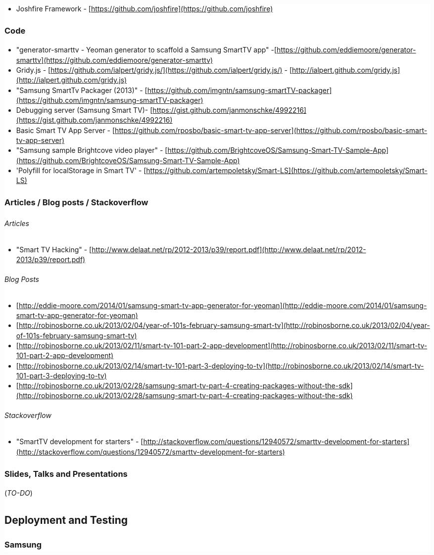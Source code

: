 * Joshfire Framework - [https://github.com/joshfire](https://github.com/joshfire)

### Code

* "generator-smarttv - Yeoman generator to scaffold a Samsung SmartTV app" -[https://github.com/eddiemoore/generator-smarttv](https://github.com/eddiemoore/generator-smarttv)
* Gridy.js - [https://github.com/ialpert/gridy.js/](https://github.com/ialpert/gridy.js/) - [http://ialpert.github.com/gridy.js](http://ialpert.github.com/gridy.js)
* "Samsung SmartTv Packager (2013)" - [https://github.com/imgntn/samsung-smartTV-packager](https://github.com/imgntn/samsung-smartTV-packager)
* Debugging server (Samsung Smart TV)- [https://gist.github.com/janmonschke/4992216](https://gist.github.com/janmonschke/4992216)
* Basic Smart TV App Server - [https://github.com/rposbo/basic-smart-tv-app-server](https://github.com/rposbo/basic-smart-tv-app-server)
* "Samsung sample Brightcove video player" - [https://github.com/BrightcoveOS/Samsung-Smart-TV-Sample-App](https://github.com/BrightcoveOS/Samsung-Smart-TV-Sample-App)
* 'Polyfill for localStorage in Smart TV' - [https://github.com/artempoletsky/Smart-LS](https://github.com/artempoletsky/Smart-LS)


### Articles / Blog posts / Stackoverflow

###### Articles

* "Smart TV Hacking" - [http://www.delaat.net/rp/2012-2013/p39/report.pdf](http://www.delaat.net/rp/2012-2013/p39/report.pdf)

###### Blog Posts

* [http://eddie-moore.com/2014/01/samsung-smart-tv-app-generator-for-yeoman](http://eddie-moore.com/2014/01/samsung-smart-tv-app-generator-for-yeoman)
* [http://robinosborne.co.uk/2013/02/04/year-of-101s-february-samsung-smart-tv](http://robinosborne.co.uk/2013/02/04/year-of-101s-february-samsung-smart-tv)
* [http://robinosborne.co.uk/2013/02/11/smart-tv-101-part-2-app-development](http://robinosborne.co.uk/2013/02/11/smart-tv-101-part-2-app-development)
* [http://robinosborne.co.uk/2013/02/14/smart-tv-101-part-3-deploying-to-tv](http://robinosborne.co.uk/2013/02/14/smart-tv-101-part-3-deploying-to-tv)
* [http://robinosborne.co.uk/2013/02/28/samsung-smart-tv-part-4-creating-packages-without-the-sdk](http://robinosborne.co.uk/2013/02/28/samsung-smart-tv-part-4-creating-packages-without-the-sdk)

###### Stackoverflow

* "SmartTV development for starters" - [http://stackoverflow.com/questions/12940572/smarttv-development-for-starters](http://stackoverflow.com/questions/12940572/smarttv-development-for-starters)

### Slides, Talks and Presentations

(_TO-DO_)

## Deployment and Testing

### Samsung
